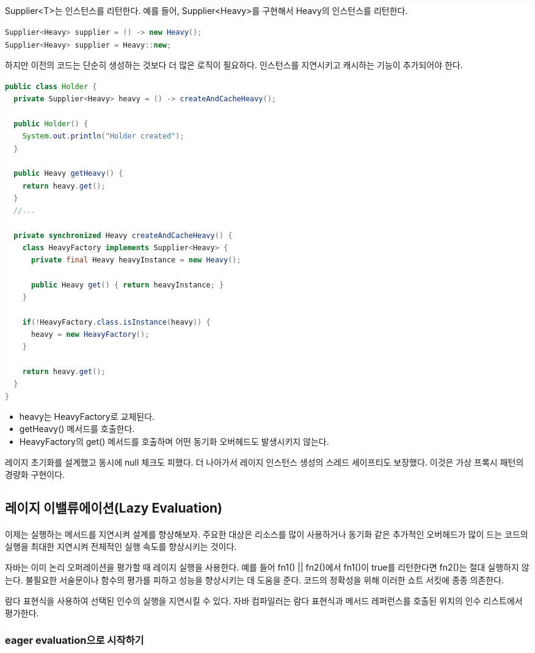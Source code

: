 Supplier&lt;T&gt;는 인스턴스를 리턴한다. 예를 들어, Supplier&lt;Heavy&gt;를 구현해서 Heavy의 인스턴스를 리턴한다.

```java
Supplier<Heavy> supplier = () -> new Heavy();
Supplier<Heavy> supplier = Heavy::new;
```

하지만 이전의 코드는 단순히 생성하는 것보다 더 많은 로직이 필요하다. 인스턴스를 지연시키고 캐시하는 기능이 추가되어야 한다.

```java
public class Holder {
  private Supplier<Heavy> heavy = () -> createAndCacheHeavy();
  
  public Holder() {
    System.out.println("Holder created");
  }

  public Heavy getHeavy() {
    return heavy.get();
  }
  //...

  private synchronized Heavy createAndCacheHeavy() {
    class HeavyFactory implements Supplier<Heavy> {
      private final Heavy heavyInstance = new Heavy();

      public Heavy get() { return heavyInstance; }
    }

    if(!HeavyFactory.class.isInstance(heavy)) {
      heavy = new HeavyFactory();
    }
    
    return heavy.get();
  }
}
```

* heavy는 HeavyFactory로 교체된다.
* getHeavy\(\) 메서드를 호출한다.
* HeavyFactory의 get\(\) 메서드를 호출하며 어떤 동기화 오버헤드도 발생시키지 않는다.

레이지 초기화를 설계했고 동시에 null 체크도 피했다. 더 나아가서 레이지 인스턴스 생성의 스레드 세이프티도 보장했다. 이것은 가상 프록시 패턴의 경량화 구현이다.

## 레이지 이밸류에이션\(Lazy Evaluation\)

이제는 실행하는 메서드를 지연시켜 설계를 향상해보자. 주요한 대상은 리소스를 많이 사용하거나 동기화 같은 추가적인 오버헤드가 많이 드는 코드의 실행을 최대한 지연시켜 전체적인 실행 속도를 향상시키는 것이다.

자바는 이미 논리 오퍼레이션을 평가할 때 레이지 실행을 사용한다. 예를 들어 fn1\(\) \|\| fn2\(\)에서 fn1\(\)이 true를 리턴한다면 fn2\(\)는 절대 실행하지 않는다. 불필요한 서술문이나 함수의 평가를 피하고 성능을 향상시키는 데 도움을 준다. 코드의 정확성을 위해 이러한 쇼트 서킷에 종종 의존한다.

람다 표현식을 사용하여 선택된 인수의 실행을 지연시킬 수 있다. 자바 컴파일러는 람다 표현식과 메서드 레퍼런스를 호출된 위치의 인수 리스트에서 평가한다.

### eager evaluation으로 시작하기
